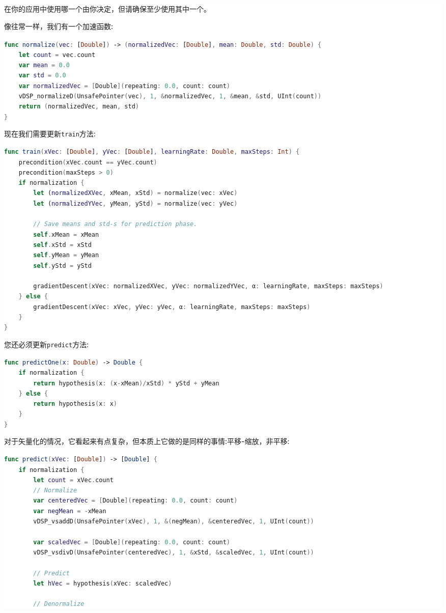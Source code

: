 在你的应用中使用哪一个由你决定，但请确保至少使用其中一个。

像往常一样，我们有一个加速函数:

```swift
func normalize(vec: [Double]) -> (normalizedVec: [Double], mean: Double, std: Double) { 
    let count = vec.count 
    var mean = 0.0 
    var std = 0.0 
    var normalizedVec = [Double](repeating: 0.0, count: count) 
    vDSP_normalizeD(UnsafePointer(vec), 1, &normalizedVec, 1, &mean, &std, UInt(count)) 
    return (normalizedVec, mean, std) 
} 
```

现在我们需要更新`train`方法:

```swift
func train(xVec: [Double], yVec: [Double], learningRate: Double, maxSteps: Int) { 
    precondition(xVec.count == yVec.count) 
    precondition(maxSteps > 0) 
    if normalization { 
        let (normalizedXVec, xMean, xStd) = normalize(vec: xVec) 
        let (normalizedYVec, yMean, yStd) = normalize(vec: yVec) 

        // Save means and std-s for prediction phase. 
        self.xMean = xMean 
        self.xStd = xStd 
        self.yMean = yMean 
        self.yStd = yStd 

        gradientDescent(xVec: normalizedXVec, yVec: normalizedYVec, α: learningRate, maxSteps: maxSteps) 
    } else { 
        gradientDescent(xVec: xVec, yVec: yVec, α: learningRate, maxSteps: maxSteps) 
    } 
} 
```

您还必须更新`predict`方法:

```swift
func predictOne(x: Double) -> Double { 
    if normalization { 
        return hypothesis(x: (x-xMean)/xStd) * yStd + yMean 
    } else { 
        return hypothesis(x: x) 
    } 
} 
```

对于矢量化的情况，它看起来有点复杂，但本质上它做的是同样的事情:平移-缩放，非平移:

```swift
func predict(xVec: [Double]) -> [Double] { 
    if normalization { 
        let count = xVec.count 
        // Normalize 
        var centeredVec = [Double](repeating: 0.0, count: count) 
        var negMean = -xMean 
        vDSP_vsaddD(UnsafePointer(xVec), 1, &(negMean), &centeredVec, 1, UInt(count)) 

        var scaledVec = [Double](repeating: 0.0, count: count) 
        vDSP_vsdivD(UnsafePointer(centeredVec), 1, &xStd, &scaledVec, 1, UInt(count)) 

        // Predict 
        let hVec = hypothesis(xVec: scaledVec) 

        // Denormalize 
```